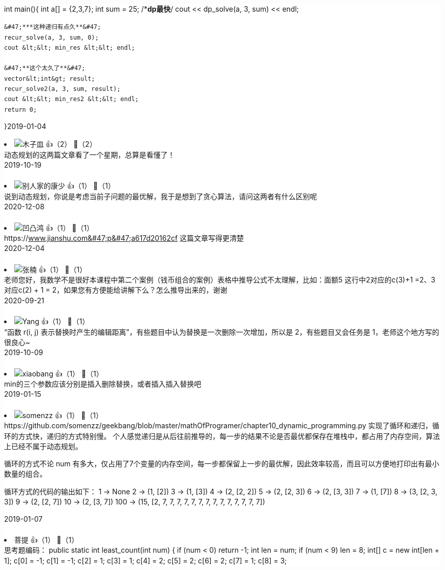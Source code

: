 int main(){
	int a[] = {2,3,7};
	int sum = 25;
	&#47;***dp最快**&#47;
	cout &lt;&lt; dp_solve(a, 3, sum) &lt;&lt; endl;

	&#47;***这种递归有点久**&#47;
	recur_solve(a, 3, sum, 0);
	cout &lt;&lt; min_res &lt;&lt; endl;

	&#47;**这个太久了**&#47;
	vector&lt;int&gt; result;
	recur_solve2(a, 3, sum, result);
	cout &lt;&lt; min_res2 &lt;&lt; endl;
	return 0;
}</div>2019-01-04</li><br/><li><img src="http://thirdwx.qlogo.cn/mmopen/vi_32/Q0j4TwGTfTJUzv6S9wroyXaoFIwvC1mdDiav4BVS4BbPTuwtvWibthL5PyMuxFNicY06QJMZicVpib7E88S19nH4I9Q/132" width="30px"><span>木子皿</span> 👍（2） 💬（2）<div>动态规划的这两篇文章看了一个星期，总算是看懂了！</div>2019-10-19</li><br/><li><img src="https://static001.geekbang.org/account/avatar/00/12/33/a7/b1c90605.jpg" width="30px"><span>别人家的康少</span> 👍（1） 💬（1）<div>说到动态规划，你说是考虑当前子问题的最优解，我于是想到了贪心算法，请问这两者有什么区别呢</div>2020-12-08</li><br/><li><img src="https://static001.geekbang.org/account/avatar/00/1d/39/c6/1e12f271.jpg" width="30px"><span>凹凸鸿</span> 👍（1） 💬（1）<div>https:&#47;&#47;www.jianshu.com&#47;p&#47;a617d20162cf
这篇文章写得更清楚</div>2020-12-04</li><br/><li><img src="https://static001.geekbang.org/account/avatar/00/21/1e/7a/fdaf2f45.jpg" width="30px"><span>张楠</span> 👍（1） 💬（1）<div>老师您好，我数学不是很好本课程中第二个案例（钱币组合的案例）表格中推导公式不太理解，比如：面额5 这行中2对应的c(3)+1 =2、3对应c(2) + 1 = 2，如果您有方便能给讲解下么？怎么推导出来的，谢谢</div>2020-09-21</li><br/><li><img src="https://static001.geekbang.org/account/avatar/00/12/1c/3f/eabd0cb1.jpg" width="30px"><span>Yang</span> 👍（1） 💬（1）<div>“函数 r(i, j) 表示替换时产生的编辑距离”，有些题目中认为替换是一次删除一次增加，所以是 2，有些题目又会任务是 1，老师这个地方写的很良心~</div>2019-10-09</li><br/><li><img src="https://static001.geekbang.org/account/avatar/00/11/a9/84/c87b51ce.jpg" width="30px"><span>xiaobang</span> 👍（1） 💬（1）<div>min的三个参数应该分别是插入删除替换，或者插入插入替换吧</div>2019-01-15</li><br/><li><img src="https://static001.geekbang.org/account/avatar/00/12/1d/7d/368df396.jpg" width="30px"><span>somenzz</span> 👍（1） 💬（1）<div>https:&#47;&#47;github.com&#47;somenzz&#47;geekbang&#47;blob&#47;master&#47;mathOfProgramer&#47;chapter10_dynamic_programming.py
实现了循环和递归，循环的方式快，递归的方式特别慢。
个人感觉递归是从后往前推导的，每一步的结果不论是否最优都保存在堆栈中，都占用了内存空间，算法上已经不属于动态规划。

循环的方式不论 num 有多大，仅占用了7个变量的内存空间，每一步都保留上一步的最优解，因此效率较高，而且可以方便地打印出有最小数量的组合。

循环方式的代码的输出如下：
 1 -&gt; None
 2 -&gt; (1, [2])
 3 -&gt; (1, [3])
 4 -&gt; (2, [2, 2])
 5 -&gt; (2, [2, 3])
 6 -&gt; (2, [3, 3])
 7 -&gt; (1, [7])
 8 -&gt; (3, [2, 3, 3])
 9 -&gt; (2, [2, 7])
 10 -&gt; (2, [3, 7])
 100 -&gt; (15, [2, 7, 7, 7, 7, 7, 7, 7, 7, 7, 7, 7, 7, 7, 7])


</div>2019-01-07</li><br/><li><img src="" width="30px"><span>菩提</span> 👍（1） 💬（1）<div>思考题编码：
public static int least_count(int num) {
		if (num &lt; 0)
			return -1;
		int len = num;
		if (num &lt; 9)
			len = 8;
		int[] c = new int[len + 1];
		c[0] = -1;
		c[1] = -1;
		c[2] = 1;
		c[3] = 1;
		c[4] = 2;
		c[5] = 2;
		c[6] = 2;
		c[7] = 1;
		c[8] = 3;
